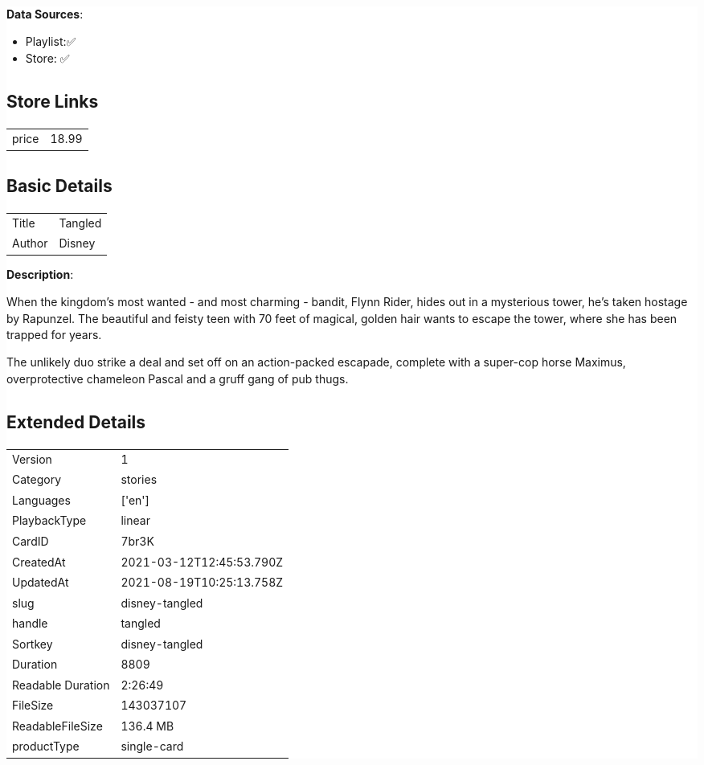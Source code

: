 **Data Sources**: 

- Playlist:✅
- Store: ✅


## Store Links

|  |  |
| - | - |
| price | 18.99 |


## Basic Details

|  |  |
| - | - |
| Title | Tangled |
| Author | Disney |

**Description**:

When the kingdom’s most wanted - and most charming - bandit, Flynn Rider, hides out in a mysterious tower, he’s taken hostage by Rapunzel. The beautiful and feisty teen with 70 feet of magical, golden hair wants to escape the tower, where she has been trapped for years. 

The unlikely duo strike a deal and set off on an action-packed escapade, complete with a super-cop horse Maximus, overprotective chameleon Pascal and a gruff gang of pub thugs.


## Extended Details

|  |  |
| - | - |
| Version | 1 |
| Category | stories |
| Languages | ['en'] |
| PlaybackType | linear |
| CardID | 7br3K |
| CreatedAt | 2021-03-12T12:45:53.790Z |
| UpdatedAt | 2021-08-19T10:25:13.758Z |
| slug | disney-tangled |
| handle | tangled |
| Sortkey | disney-tangled |
| Duration | 8809 |
| Readable Duration | 2:26:49 |
| FileSize | 143037107 |
| ReadableFileSize | 136.4 MB |
| productType | single-card |
